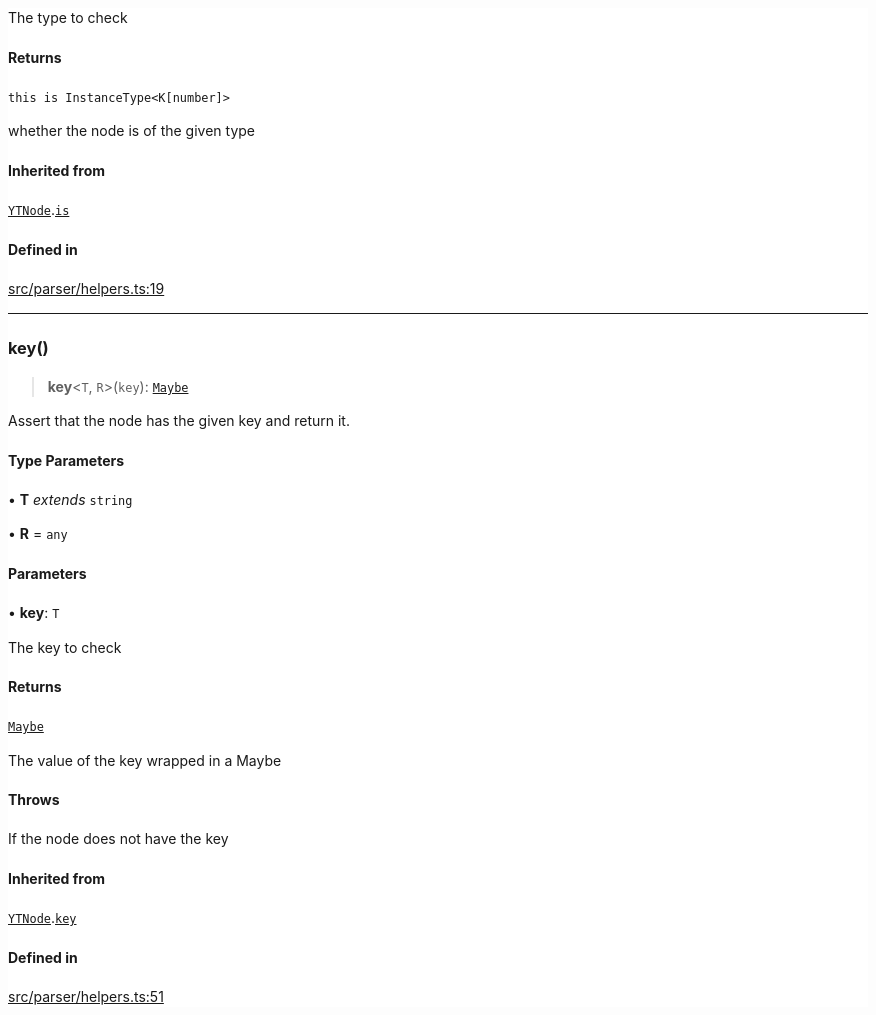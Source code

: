 The type to check

#### Returns

`this is InstanceType<K[number]>`

whether the node is of the given type

#### Inherited from

[`YTNode`](../../Helpers/classes/YTNode.md).[`is`](../../Helpers/classes/YTNode.md#is)

#### Defined in

[src/parser/helpers.ts:19](https://github.com/LuanRT/YouTube.js/blob/4ae0cc5c523a2080e68d6c0c1437c78fe318ea30/src/parser/helpers.ts#L19)

***

### key()

> **key**\<`T`, `R`\>(`key`): [`Maybe`](../../Helpers/classes/Maybe.md)

Assert that the node has the given key and return it.

#### Type Parameters

• **T** *extends* `string`

• **R** = `any`

#### Parameters

• **key**: `T`

The key to check

#### Returns

[`Maybe`](../../Helpers/classes/Maybe.md)

The value of the key wrapped in a Maybe

#### Throws

If the node does not have the key

#### Inherited from

[`YTNode`](../../Helpers/classes/YTNode.md).[`key`](../../Helpers/classes/YTNode.md#key)

#### Defined in

[src/parser/helpers.ts:51](https://github.com/LuanRT/YouTube.js/blob/4ae0cc5c523a2080e68d6c0c1437c78fe318ea30/src/parser/helpers.ts#L51)
